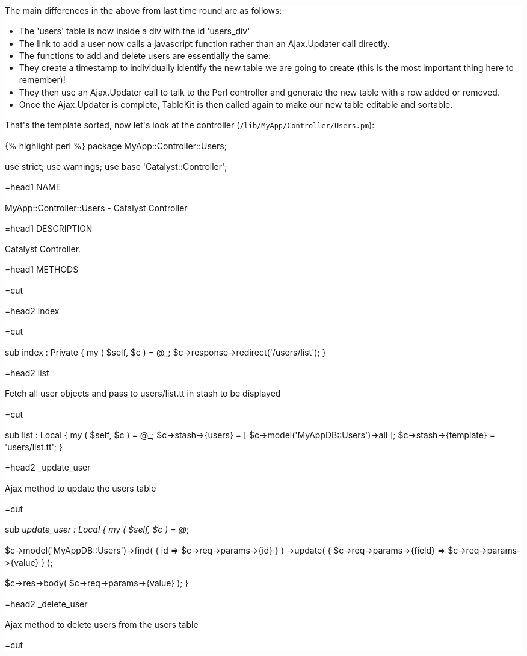 The main differences in the above from last time round are as follows:

*   The 'users' table is now inside a div with the id 'users_div'
*   The link to add a user now calls a javascript function rather than an Ajax.Updater call directly.
*   The functions to add and delete users are essentially the same:
*   They create a timestamp to individually identify the new table we are going to create (this is __the__ most important thing here to 		remember)!
*   They then use an Ajax.Updater call to talk to the Perl controller and generate the new table with a row added or removed.
*   Once the Ajax.Updater is complete, TableKit is then called again to make our new table editable and sortable.

That's the template sorted, now let's look at the controller (`/lib/MyApp/Controller/Users.pm`):

{% highlight perl %}
package MyApp::Controller::Users;

use strict;
use warnings;
use base 'Catalyst::Controller';

=head1 NAME

MyApp::Controller::Users - Catalyst Controller

=head1 DESCRIPTION

Catalyst Controller.

=head1 METHODS

=cut

=head2 index

=cut

sub index : Private {
  my ( $self, $c ) = @_;
  $c->response->redirect('/users/list');
}

=head2 list

Fetch all user objects and pass to users/list.tt in stash to be displayed

=cut

sub list : Local {
  my ( $self, $c ) = @_;
  $c->stash->{users}    = [ $c->model('MyAppDB::Users')->all ];
  $c->stash->{template} = 'users/list.tt';
}

=head2 _update_user

Ajax method to update the users table

=cut

sub _update_user : Local {
  my ( $self, $c ) = @_;

  $c->model('MyAppDB::Users')->find( { id => $c->req->params->{id} } )
    ->update( { $c->req->params->{field} => $c->req->params->{value} } );

  $c->res->body( $c->req->params->{value} );
}

=head2 _delete_user

Ajax method to delete users from the users table

=cut
